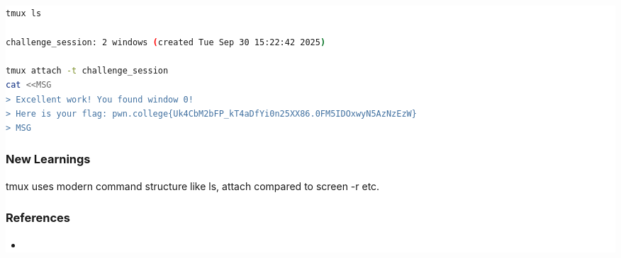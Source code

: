 ```bash
tmux ls

challenge_session: 2 windows (created Tue Sep 30 15:22:42 2025)

tmux attach -t challenge_session
cat <<MSG
> Excellent work! You found window 0!
> Here is your flag: pwn.college{Uk4CbM2bFP_kT4aDfYi0n25XX86.0FM5IDOxwyN5AzNzEzW}
> MSG
```

### New Learnings
tmux uses modern command structure like ls, attach compared to screen -r etc.

### References 
-
